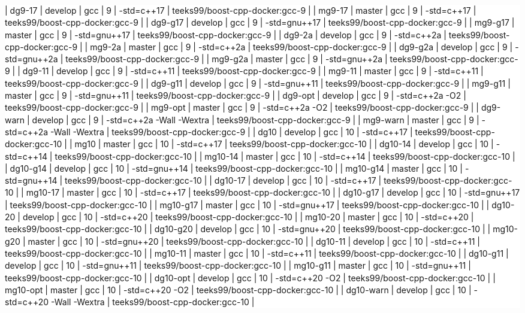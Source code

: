 | dg9-17 | develop | gcc | 9 | -std=c++17 | teeks99/boost-cpp-docker:gcc-9 |
| mg9-17 | master | gcc | 9 | -std=c++17 | teeks99/boost-cpp-docker:gcc-9 |
| dg9-g17 | develop | gcc | 9 | -std=gnu++17 | teeks99/boost-cpp-docker:gcc-9 |
| mg9-g17 | master | gcc | 9 | -std=gnu++17 | teeks99/boost-cpp-docker:gcc-9 |
| dg9-2a | develop | gcc | 9 | -std=c++2a | teeks99/boost-cpp-docker:gcc-9 |
| mg9-2a | master | gcc | 9 | -std=c++2a | teeks99/boost-cpp-docker:gcc-9 |
| dg9-g2a | develop | gcc | 9 | -std=gnu++2a | teeks99/boost-cpp-docker:gcc-9 |
| mg9-g2a | master | gcc | 9 | -std=gnu++2a | teeks99/boost-cpp-docker:gcc-9 |
| dg9-11 | develop | gcc | 9 | -std=c++11 | teeks99/boost-cpp-docker:gcc-9 |
| mg9-11 | master | gcc | 9 | -std=c++11 | teeks99/boost-cpp-docker:gcc-9 |
| dg9-g11 | develop | gcc | 9 | -std=gnu++11 | teeks99/boost-cpp-docker:gcc-9 |
| mg9-g11 | master | gcc | 9 | -std=gnu++11 | teeks99/boost-cpp-docker:gcc-9 |
| dg9-opt | develop | gcc | 9 | -std=c++2a -O2 | teeks99/boost-cpp-docker:gcc-9 |
| mg9-opt | master | gcc | 9 | -std=c++2a -O2 | teeks99/boost-cpp-docker:gcc-9 |
| dg9-warn | develop | gcc | 9 | -std=c++2a -Wall -Wextra | teeks99/boost-cpp-docker:gcc-9 |
| mg9-warn | master | gcc | 9 | -std=c++2a -Wall -Wextra | teeks99/boost-cpp-docker:gcc-9 |
| dg10 | develop | gcc | 10 | -std=c++17 | teeks99/boost-cpp-docker:gcc-10 |
| mg10 | master | gcc | 10 | -std=c++17 | teeks99/boost-cpp-docker:gcc-10 |
| dg10-14 | develop | gcc | 10 | -std=c++14 | teeks99/boost-cpp-docker:gcc-10 |
| mg10-14 | master | gcc | 10 | -std=c++14 | teeks99/boost-cpp-docker:gcc-10 |
| dg10-g14 | develop | gcc | 10 | -std=gnu++14 | teeks99/boost-cpp-docker:gcc-10 |
| mg10-g14 | master | gcc | 10 | -std=gnu++14 | teeks99/boost-cpp-docker:gcc-10 |
| dg10-17 | develop | gcc | 10 | -std=c++17 | teeks99/boost-cpp-docker:gcc-10 |
| mg10-17 | master | gcc | 10 | -std=c++17 | teeks99/boost-cpp-docker:gcc-10 |
| dg10-g17 | develop | gcc | 10 | -std=gnu++17 | teeks99/boost-cpp-docker:gcc-10 |
| mg10-g17 | master | gcc | 10 | -std=gnu++17 | teeks99/boost-cpp-docker:gcc-10 |
| dg10-20 | develop | gcc | 10 | -std=c++20 | teeks99/boost-cpp-docker:gcc-10 |
| mg10-20 | master | gcc | 10 | -std=c++20 | teeks99/boost-cpp-docker:gcc-10 |
| dg10-g20 | develop | gcc | 10 | -std=gnu++20 | teeks99/boost-cpp-docker:gcc-10 |
| mg10-g20 | master | gcc | 10 | -std=gnu++20 | teeks99/boost-cpp-docker:gcc-10 |
| dg10-11 | develop | gcc | 10 | -std=c++11 | teeks99/boost-cpp-docker:gcc-10 |
| mg10-11 | master | gcc | 10 | -std=c++11 | teeks99/boost-cpp-docker:gcc-10 |
| dg10-g11 | develop | gcc | 10 | -std=gnu++11 | teeks99/boost-cpp-docker:gcc-10 |
| mg10-g11 | master | gcc | 10 | -std=gnu++11 | teeks99/boost-cpp-docker:gcc-10 |
| dg10-opt | develop | gcc | 10 | -std=c++20 -O2 | teeks99/boost-cpp-docker:gcc-10 |
| mg10-opt | master | gcc | 10 | -std=c++20 -O2 | teeks99/boost-cpp-docker:gcc-10 |
| dg10-warn | develop | gcc | 10 | -std=c++20 -Wall -Wextra | teeks99/boost-cpp-docker:gcc-10 |